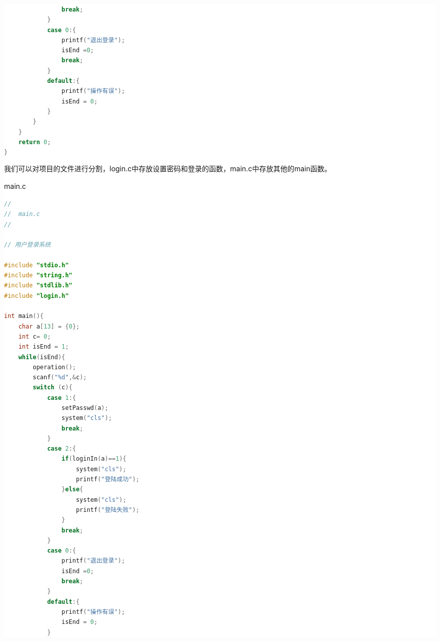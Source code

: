 ```c
                break;
            }
            case 0:{
                printf("退出登录");
                isEnd =0;
                break;
            }
            default:{
                printf("操作有误");
                isEnd = 0;
            }
        }
    }
    return 0;
}

```
我们可以对项目的文件进行分割，login.c中存放设置密码和登录的函数，main.c中存放其他的main函数。

main.c
```c   
//
//  main.c
//

// 用户登录系统

#include "stdio.h"
#include "string.h"
#include "stdlib.h"
#include "login.h"

int main(){
    char a[13] = {0};
    int c= 0;
    int isEnd = 1;
    while(isEnd){
        operation();
        scanf("%d",&c);
        switch (c){
            case 1:{
                setPasswd(a);
                system("cls");
                break;
            }
            case 2:{
                if(loginIn(a)==1){
                    system("cls");
                    printf("登陆成功");
                }else{
                    system("cls");
                    printf("登陆失败");
                }
                break;
            }
            case 0:{
                printf("退出登录");
                isEnd =0;
                break;
            }
            default:{
                printf("操作有误");
                isEnd = 0;
            }
```